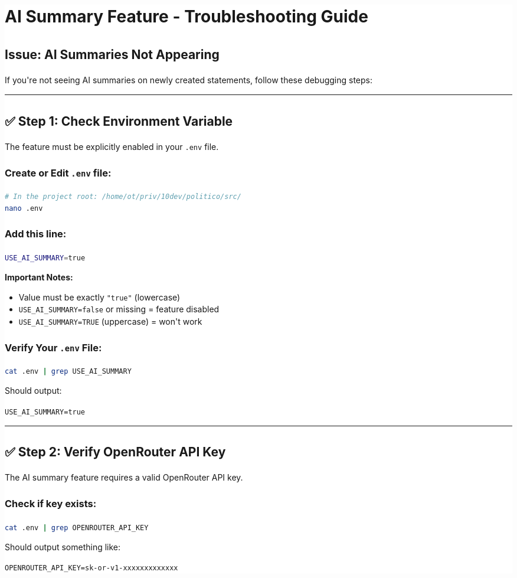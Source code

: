 # AI Summary Feature - Troubleshooting Guide

## Issue: AI Summaries Not Appearing

If you're not seeing AI summaries on newly created statements, follow these debugging steps:

---

## ✅ Step 1: Check Environment Variable

The feature must be explicitly enabled in your `.env` file.

### Create or Edit `.env` file:

```bash
# In the project root: /home/ot/priv/10dev/politico/src/
nano .env
```

### Add this line:

```bash
USE_AI_SUMMARY=true
```

**Important Notes:**
- Value must be exactly `"true"` (lowercase)
- `USE_AI_SUMMARY=false` or missing = feature disabled
- `USE_AI_SUMMARY=TRUE` (uppercase) = won't work

### Verify Your `.env` File:

```bash
cat .env | grep USE_AI_SUMMARY
```

Should output:
```
USE_AI_SUMMARY=true
```

---

## ✅ Step 2: Verify OpenRouter API Key

The AI summary feature requires a valid OpenRouter API key.

### Check if key exists:

```bash
cat .env | grep OPENROUTER_API_KEY
```

Should output something like:
```
OPENROUTER_API_KEY=sk-or-v1-xxxxxxxxxxxxx
```
